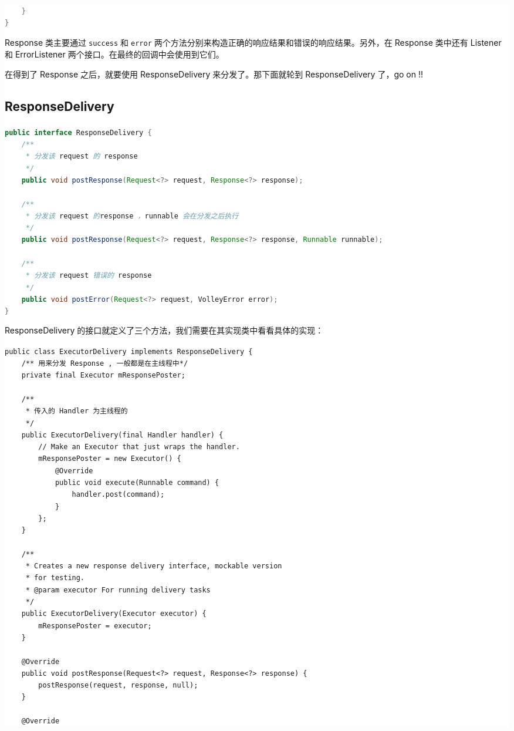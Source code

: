 ``` java
    }
}
```

Response 类主要通过 `success` 和 `error` 两个方法分别来构造正确的响应结果和错误的响应结果。另外，在 Response 类中还有 Listener 和 ErrorListener 两个接口。在最终的回调中会使用到它们。

在得到了 Response 之后，就要使用 ResponseDelivery 来分发了。那下面就轮到 ResponseDelivery 了，go on !!

ResponseDelivery
----------------

``` java
public interface ResponseDelivery {
    /**
     * 分发该 request 的 response
     */
    public void postResponse(Request<?> request, Response<?> response);

    /**
     * 分发该 request 的response ，runnable 会在分发之后执行
     */
    public void postResponse(Request<?> request, Response<?> response, Runnable runnable);

    /**
     * 分发该 request 错误的 response
     */
    public void postError(Request<?> request, VolleyError error);
}
```

ResponseDelivery 的接口就定义了三个方法，我们需要在其实现类中看看具体的实现：

```
public class ExecutorDelivery implements ResponseDelivery {
    /** 用来分发 Response , 一般都是在主线程中*/
    private final Executor mResponsePoster;

    /**
     * 传入的 Handler 为主线程的
     */
    public ExecutorDelivery(final Handler handler) {
        // Make an Executor that just wraps the handler.
        mResponsePoster = new Executor() {
            @Override
            public void execute(Runnable command) {
                handler.post(command);
            }
        };
    }

    /**
     * Creates a new response delivery interface, mockable version
     * for testing.
     * @param executor For running delivery tasks
     */
    public ExecutorDelivery(Executor executor) {
        mResponsePoster = executor;
    }

    @Override
    public void postResponse(Request<?> request, Response<?> response) {
        postResponse(request, response, null);
    }

    @Override
```